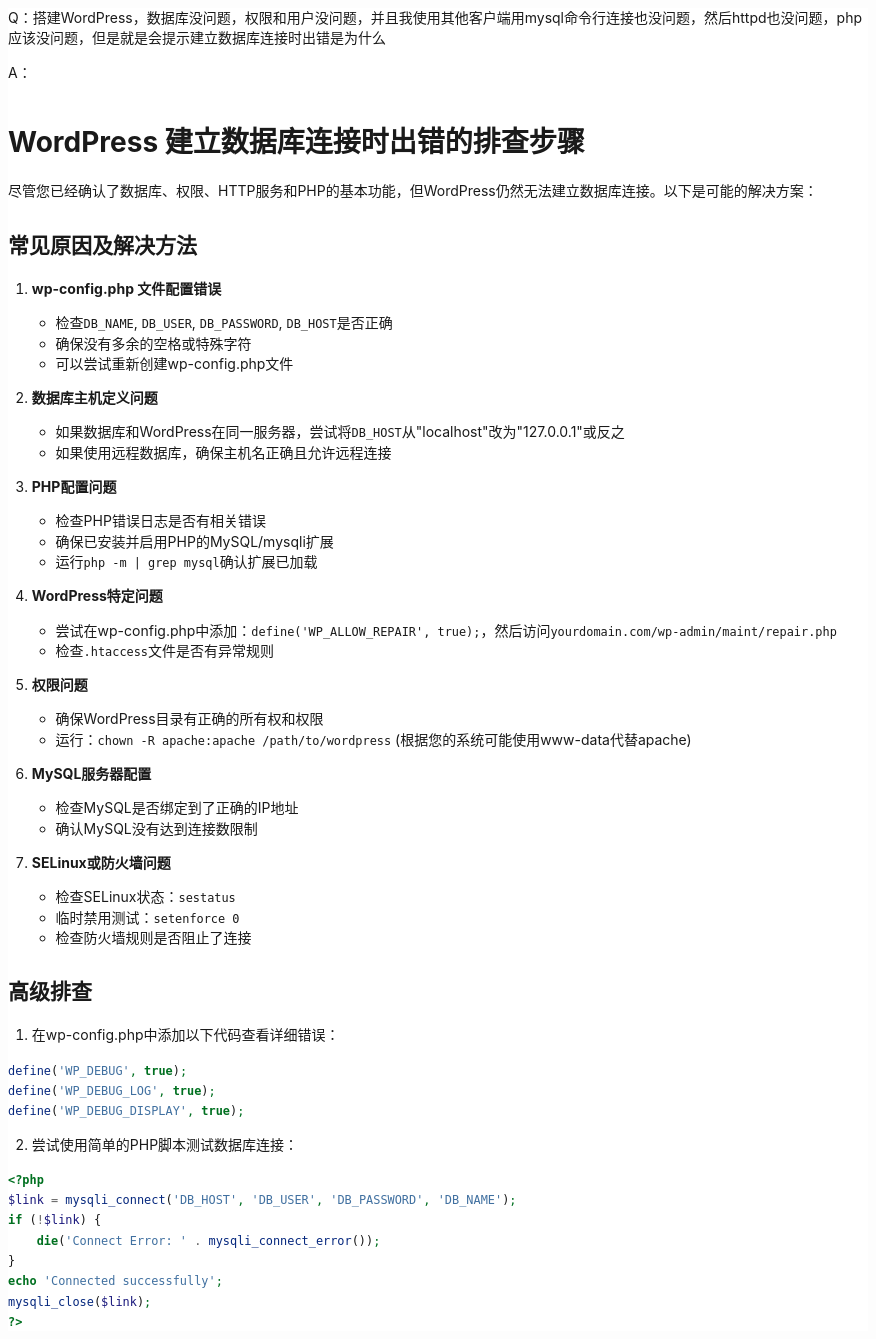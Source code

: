 Q：搭建WordPress，数据库没问题，权限和用户没问题，并且我使用其他客户端用mysql命令行连接也没问题，然后httpd也没问题，php应该没问题，但是就是会提示建立数据库连接时出错是为什么

A：

# WordPress 建立数据库连接时出错的排查步骤

尽管您已经确认了数据库、权限、HTTP服务和PHP的基本功能，但WordPress仍然无法建立数据库连接。以下是可能的解决方案：

## 常见原因及解决方法

1. **wp-config.php 文件配置错误**
   - 检查`DB_NAME`, `DB_USER`, `DB_PASSWORD`, `DB_HOST`是否正确
   - 确保没有多余的空格或特殊字符
   - 可以尝试重新创建wp-config.php文件

2. **数据库主机定义问题**
   - 如果数据库和WordPress在同一服务器，尝试将`DB_HOST`从"localhost"改为"127.0.0.1"或反之
   - 如果使用远程数据库，确保主机名正确且允许远程连接

3. **PHP配置问题**
   - 检查PHP错误日志是否有相关错误
   - 确保已安装并启用PHP的MySQL/mysqli扩展
   - 运行`php -m | grep mysql`确认扩展已加载

4. **WordPress特定问题**
   - 尝试在wp-config.php中添加：`define('WP_ALLOW_REPAIR', true);`，然后访问`yourdomain.com/wp-admin/maint/repair.php`
   - 检查`.htaccess`文件是否有异常规则

5. **权限问题**
   - 确保WordPress目录有正确的所有权和权限
   - 运行：`chown -R apache:apache /path/to/wordpress` (根据您的系统可能使用www-data代替apache)

6. **MySQL服务器配置**
   - 检查MySQL是否绑定到了正确的IP地址
   - 确认MySQL没有达到连接数限制

7. **SELinux或防火墙问题**
   - 检查SELinux状态：`sestatus`
   - 临时禁用测试：`setenforce 0`
   - 检查防火墙规则是否阻止了连接

## 高级排查

1. 在wp-config.php中添加以下代码查看详细错误：
```php
define('WP_DEBUG', true);
define('WP_DEBUG_LOG', true);
define('WP_DEBUG_DISPLAY', true);
```

2. 尝试使用简单的PHP脚本测试数据库连接：
```php
<?php
$link = mysqli_connect('DB_HOST', 'DB_USER', 'DB_PASSWORD', 'DB_NAME');
if (!$link) {
    die('Connect Error: ' . mysqli_connect_error());
}
echo 'Connected successfully';
mysqli_close($link);
?>
```
